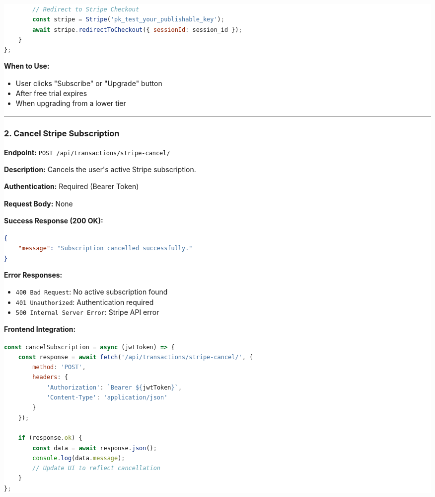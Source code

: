 ```javascript
        // Redirect to Stripe Checkout
        const stripe = Stripe('pk_test_your_publishable_key');
        await stripe.redirectToCheckout({ sessionId: session_id });
    }
};
```

**When to Use:**
- User clicks "Subscribe" or "Upgrade" button
- After free trial expires
- When upgrading from a lower tier

---

### 2. Cancel Stripe Subscription

**Endpoint:** `POST /api/transactions/stripe-cancel/`

**Description:** Cancels the user's active Stripe subscription.

**Authentication:** Required (Bearer Token)

**Request Body:** None

**Success Response (200 OK):**
```json
{
    "message": "Subscription cancelled successfully."
}
```

**Error Responses:**
- `400 Bad Request`: No active subscription found
- `401 Unauthorized`: Authentication required
- `500 Internal Server Error`: Stripe API error

**Frontend Integration:**
```javascript
const cancelSubscription = async (jwtToken) => {
    const response = await fetch('/api/transactions/stripe-cancel/', {
        method: 'POST',
        headers: {
            'Authorization': `Bearer ${jwtToken}`,
            'Content-Type': 'application/json'
        }
    });
    
    if (response.ok) {
        const data = await response.json();
        console.log(data.message);
        // Update UI to reflect cancellation
    }
};
```
